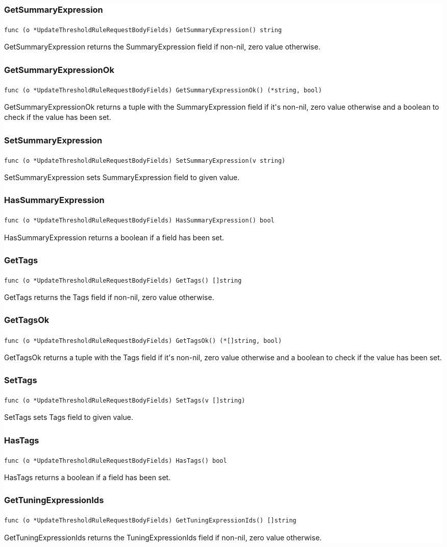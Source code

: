 ### GetSummaryExpression

`func (o *UpdateThresholdRuleRequestBodyFields) GetSummaryExpression() string`

GetSummaryExpression returns the SummaryExpression field if non-nil, zero value otherwise.

### GetSummaryExpressionOk

`func (o *UpdateThresholdRuleRequestBodyFields) GetSummaryExpressionOk() (*string, bool)`

GetSummaryExpressionOk returns a tuple with the SummaryExpression field if it's non-nil, zero value otherwise
and a boolean to check if the value has been set.

### SetSummaryExpression

`func (o *UpdateThresholdRuleRequestBodyFields) SetSummaryExpression(v string)`

SetSummaryExpression sets SummaryExpression field to given value.

### HasSummaryExpression

`func (o *UpdateThresholdRuleRequestBodyFields) HasSummaryExpression() bool`

HasSummaryExpression returns a boolean if a field has been set.

### GetTags

`func (o *UpdateThresholdRuleRequestBodyFields) GetTags() []string`

GetTags returns the Tags field if non-nil, zero value otherwise.

### GetTagsOk

`func (o *UpdateThresholdRuleRequestBodyFields) GetTagsOk() (*[]string, bool)`

GetTagsOk returns a tuple with the Tags field if it's non-nil, zero value otherwise
and a boolean to check if the value has been set.

### SetTags

`func (o *UpdateThresholdRuleRequestBodyFields) SetTags(v []string)`

SetTags sets Tags field to given value.

### HasTags

`func (o *UpdateThresholdRuleRequestBodyFields) HasTags() bool`

HasTags returns a boolean if a field has been set.

### GetTuningExpressionIds

`func (o *UpdateThresholdRuleRequestBodyFields) GetTuningExpressionIds() []string`

GetTuningExpressionIds returns the TuningExpressionIds field if non-nil, zero value otherwise.
